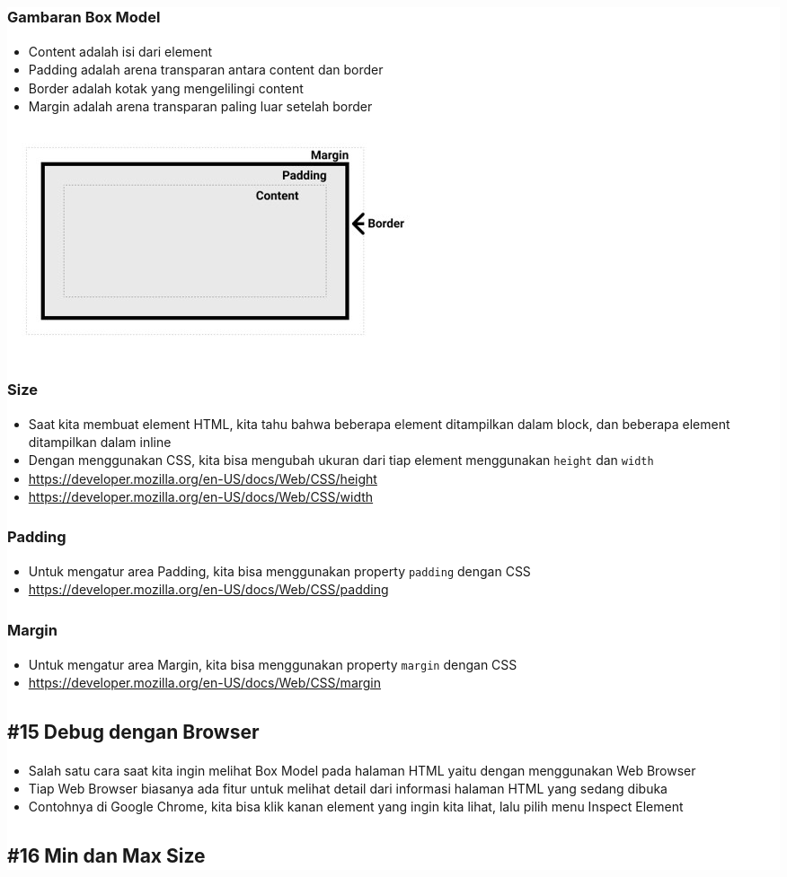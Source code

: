 ### Gambaran Box Model

- Content adalah isi dari element
- Padding adalah arena transparan antara content dan border
- Border adalah kotak yang mengelilingi content
- Margin adalah arena transparan paling luar setelah border

![Gambaran Box Model](./images/css-dasar-01.jpg)

### Size

- Saat kita membuat element HTML, kita tahu bahwa beberapa element ditampilkan dalam block, dan beberapa element ditampilkan dalam inline
- Dengan menggunakan CSS, kita bisa mengubah ukuran dari tiap element menggunakan `height` dan `width`
- <https://developer.mozilla.org/en-US/docs/Web/CSS/height>
- <https://developer.mozilla.org/en-US/docs/Web/CSS/width>

### Padding

- Untuk mengatur area Padding, kita bisa menggunakan property `padding` dengan CSS
- <https://developer.mozilla.org/en-US/docs/Web/CSS/padding>

### Margin

- Untuk mengatur area Margin, kita bisa menggunakan property `margin` dengan CSS
- <https://developer.mozilla.org/en-US/docs/Web/CSS/margin>

## #15 Debug dengan Browser

- Salah satu cara saat kita ingin melihat Box Model pada halaman HTML yaitu dengan menggunakan Web Browser
- Tiap Web Browser biasanya ada fitur untuk melihat detail dari informasi halaman HTML yang sedang dibuka
- Contohnya di Google Chrome, kita bisa klik kanan element yang ingin kita lihat, lalu pilih menu Inspect Element

## #16 Min dan Max Size
